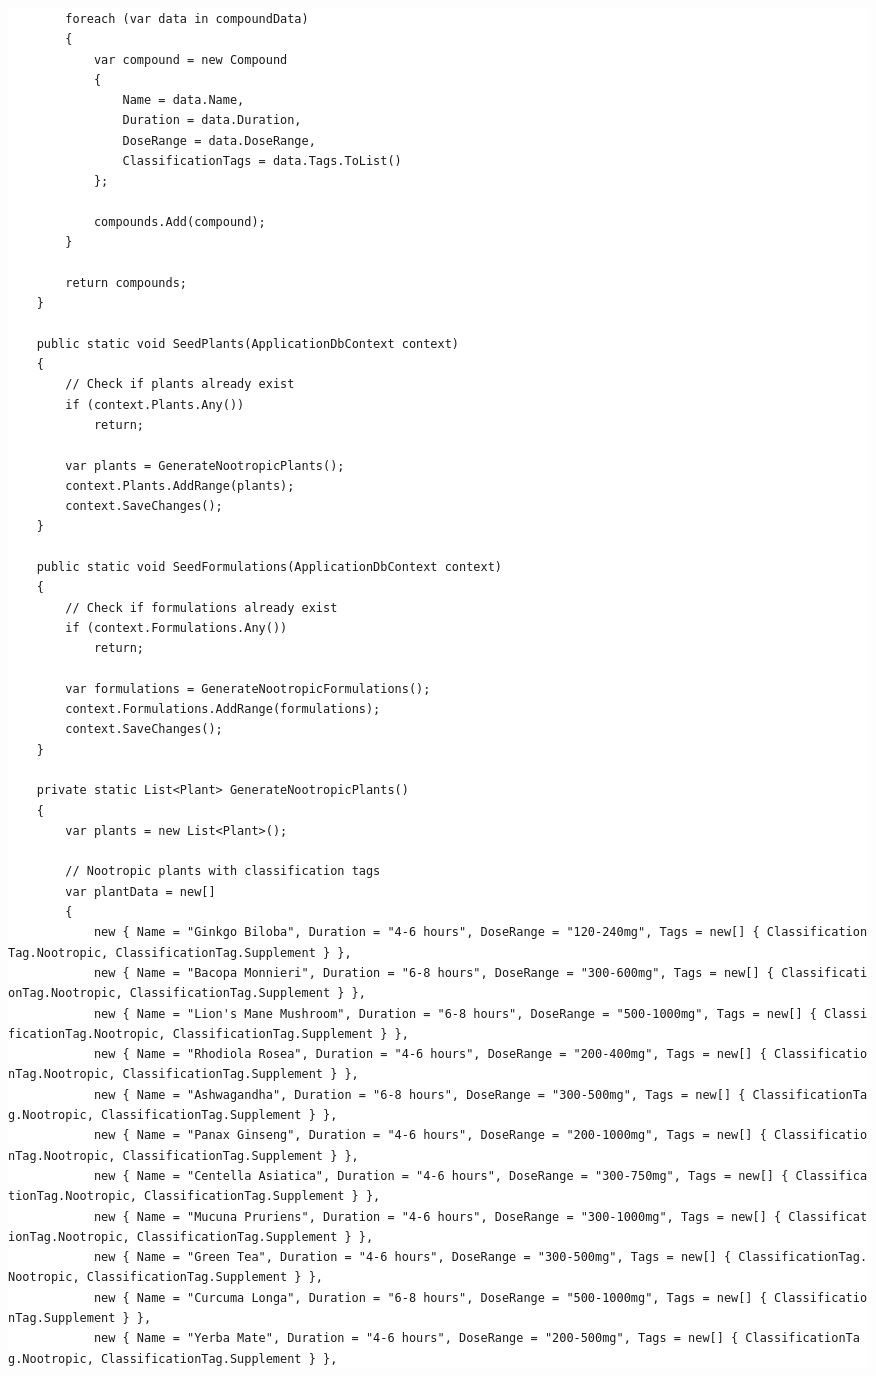             foreach (var data in compoundData)
            {
                var compound = new Compound
                {
                    Name = data.Name,
                    Duration = data.Duration,
                    DoseRange = data.DoseRange,
                    ClassificationTags = data.Tags.ToList()
                };

                compounds.Add(compound);
            }

            return compounds;
        }

        public static void SeedPlants(ApplicationDbContext context)
        {
            // Check if plants already exist
            if (context.Plants.Any())
                return;

            var plants = GenerateNootropicPlants();
            context.Plants.AddRange(plants);
            context.SaveChanges();
        }

        public static void SeedFormulations(ApplicationDbContext context)
        {
            // Check if formulations already exist
            if (context.Formulations.Any())
                return;

            var formulations = GenerateNootropicFormulations();
            context.Formulations.AddRange(formulations);
            context.SaveChanges();
        }

        private static List<Plant> GenerateNootropicPlants()
        {
            var plants = new List<Plant>();

            // Nootropic plants with classification tags
            var plantData = new[]
            {
                new { Name = "Ginkgo Biloba", Duration = "4-6 hours", DoseRange = "120-240mg", Tags = new[] { ClassificationTag.Nootropic, ClassificationTag.Supplement } },
                new { Name = "Bacopa Monnieri", Duration = "6-8 hours", DoseRange = "300-600mg", Tags = new[] { ClassificationTag.Nootropic, ClassificationTag.Supplement } },
                new { Name = "Lion's Mane Mushroom", Duration = "6-8 hours", DoseRange = "500-1000mg", Tags = new[] { ClassificationTag.Nootropic, ClassificationTag.Supplement } },
                new { Name = "Rhodiola Rosea", Duration = "4-6 hours", DoseRange = "200-400mg", Tags = new[] { ClassificationTag.Nootropic, ClassificationTag.Supplement } },
                new { Name = "Ashwagandha", Duration = "6-8 hours", DoseRange = "300-500mg", Tags = new[] { ClassificationTag.Nootropic, ClassificationTag.Supplement } },
                new { Name = "Panax Ginseng", Duration = "4-6 hours", DoseRange = "200-1000mg", Tags = new[] { ClassificationTag.Nootropic, ClassificationTag.Supplement } },
                new { Name = "Centella Asiatica", Duration = "4-6 hours", DoseRange = "300-750mg", Tags = new[] { ClassificationTag.Nootropic, ClassificationTag.Supplement } },
                new { Name = "Mucuna Pruriens", Duration = "4-6 hours", DoseRange = "300-1000mg", Tags = new[] { ClassificationTag.Nootropic, ClassificationTag.Supplement } },
                new { Name = "Green Tea", Duration = "4-6 hours", DoseRange = "300-500mg", Tags = new[] { ClassificationTag.Nootropic, ClassificationTag.Supplement } },
                new { Name = "Curcuma Longa", Duration = "6-8 hours", DoseRange = "500-1000mg", Tags = new[] { ClassificationTag.Supplement } },
                new { Name = "Yerba Mate", Duration = "4-6 hours", DoseRange = "200-500mg", Tags = new[] { ClassificationTag.Nootropic, ClassificationTag.Supplement } },